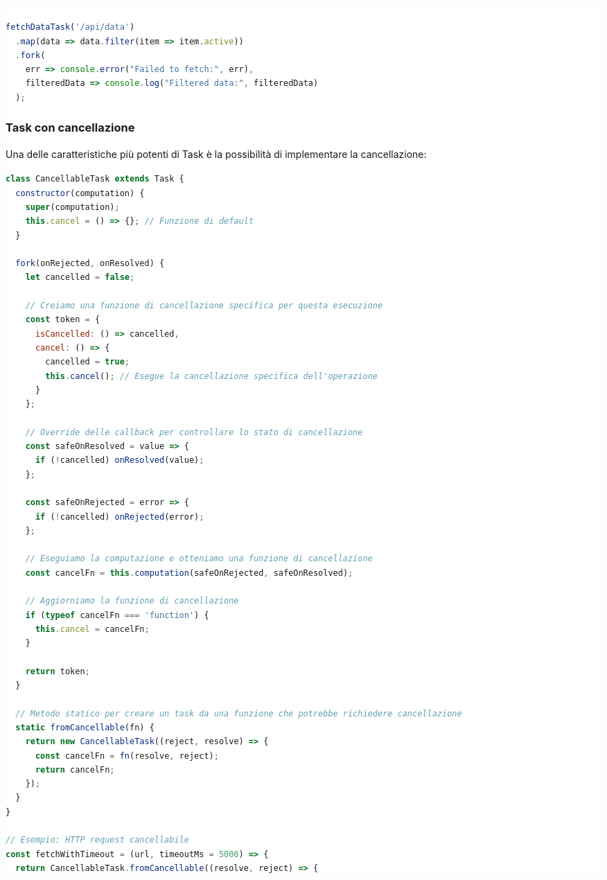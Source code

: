 ```javascript

fetchDataTask('/api/data')
  .map(data => data.filter(item => item.active))
  .fork(
    err => console.error("Failed to fetch:", err),
    filteredData => console.log("Filtered data:", filteredData)
  );
```

### Task con cancellazione

Una delle caratteristiche più potenti di Task è la possibilità di implementare la cancellazione:

```javascript
class CancellableTask extends Task {
  constructor(computation) {
    super(computation);
    this.cancel = () => {}; // Funzione di default
  }
  
  fork(onRejected, onResolved) {
    let cancelled = false;
    
    // Creiamo una funzione di cancellazione specifica per questa esecuzione
    const token = {
      isCancelled: () => cancelled,
      cancel: () => {
        cancelled = true;
        this.cancel(); // Esegue la cancellazione specifica dell'operazione
      }
    };
    
    // Override delle callback per controllare lo stato di cancellazione
    const safeOnResolved = value => {
      if (!cancelled) onResolved(value);
    };
    
    const safeOnRejected = error => {
      if (!cancelled) onRejected(error);
    };
    
    // Eseguiamo la computazione e otteniamo una funzione di cancellazione
    const cancelFn = this.computation(safeOnRejected, safeOnResolved);
    
    // Aggiorniamo la funzione di cancellazione
    if (typeof cancelFn === 'function') {
      this.cancel = cancelFn;
    }
    
    return token;
  }
  
  // Metodo statico per creare un task da una funzione che potrebbe richiedere cancellazione
  static fromCancellable(fn) {
    return new CancellableTask((reject, resolve) => {
      const cancelFn = fn(resolve, reject);
      return cancelFn;
    });
  }
}

// Esempio: HTTP request cancellabile
const fetchWithTimeout = (url, timeoutMs = 5000) => {
  return CancellableTask.fromCancellable((resolve, reject) => {
```